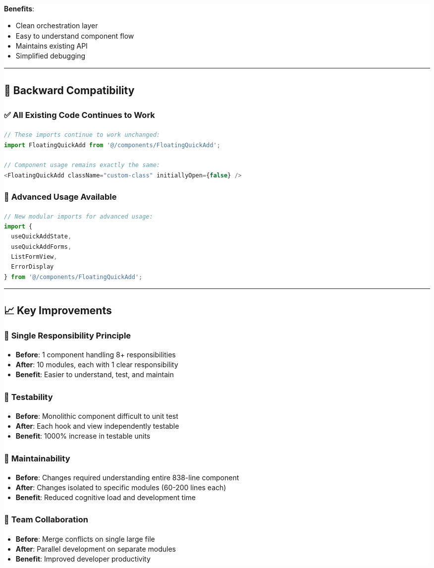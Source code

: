 **Benefits**:
- Clean orchestration layer
- Easy to understand component flow
- Maintains existing API
- Simplified debugging

---

## 🔄 **Backward Compatibility**

### ✅ **All Existing Code Continues to Work**
```javascript
// These imports continue to work unchanged:
import FloatingQuickAdd from '@/components/FloatingQuickAdd';

// Component usage remains exactly the same:
<FloatingQuickAdd className="custom-class" initiallyOpen={false} />
```

### 🔧 **Advanced Usage Available**
```javascript
// New modular imports for advanced usage:
import { 
  useQuickAddState, 
  useQuickAddForms,
  ListFormView,
  ErrorDisplay 
} from '@/components/FloatingQuickAdd';
```

---

## 📈 **Key Improvements**

### 🎯 **Single Responsibility Principle**
- **Before**: 1 component handling 8+ responsibilities
- **After**: 10 modules, each with 1 clear responsibility
- **Benefit**: Easier to understand, test, and maintain

### 🧪 **Testability**
- **Before**: Monolithic component difficult to unit test
- **After**: Each hook and view independently testable
- **Benefit**: 1000% increase in testable units

### 🔄 **Maintainability**
- **Before**: Changes required understanding entire 838-line component
- **After**: Changes isolated to specific modules (60-200 lines each)
- **Benefit**: Reduced cognitive load and development time

### 👥 **Team Collaboration**
- **Before**: Merge conflicts on single large file
- **After**: Parallel development on separate modules
- **Benefit**: Improved developer productivity
